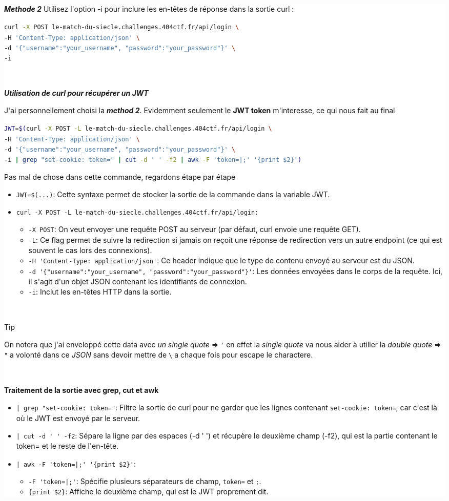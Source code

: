 ***Methode 2***
Utilisez l'option -i pour inclure les en-têtes de réponse dans la sortie curl :

```bash
curl -X POST le-match-du-siecle.challenges.404ctf.fr/api/login \
-H 'Content-Type: application/json' \
-d '{"username":"your_username", "password":"your_password"}' \
-i 
```

<br/>

***Utilisation de curl pour récupérer un JWT***

J'ai personnellement choisi la ***method 2***. Evidemment seulement le **JWT token** m'interesse, ce qui nous fait au final 

```bash
JWT=$(curl -X POST -L le-match-du-siecle.challenges.404ctf.fr/api/login \
-H 'Content-Type: application/json' \
-d '{"username":"your_username", "password":"your_password"}' \
-i | grep "set-cookie: token=" | cut -d ' ' -f2 | awk -F 'token=|;' '{print $2}')
```

Pas mal de chose dans cette commande, regardons étape par étape

- `JWT=$(...)`: Cette syntaxe permet de stocker la sortie de la commande dans la variable JWT.

- `curl -X POST -L le-match-du-siecle.challenges.404ctf.fr/api/login:`

    - `-X POST`: On veut envoyer une requête POST au serveur (par défaut, curl envoie une requête GET).
    - `-L`: Ce flag permet de suivre la redirection si jamais on reçoit une réponse de redirection vers un autre endpoint (ce qui est souvent le cas lors des connexions).
    - `-H 'Content-Type: application/json'`: Ce header indique que le type de contenu envoyé au serveur est du JSON.
    - `-d '{"username":"your_username", "password":"your_password"}'`: Les données envoyées dans le corps de la requête. Ici, il s'agit d'un objet JSON contenant les identifiants de connexion.
    - `-i`: Inclut les en-têtes HTTP dans la sortie.

<br/>

>[!TIP]
>On notera que j'ai enveloppé cette data avec *un single quote* => `'` en effet la *single quote* va nous aider à utilier la *double quote* => `"` a volonté dans ce *JSON* sans devoir mettre de `\` a chaque fois pour escape le charactere.

<br/>

**Traitement de la sortie avec grep, cut et awk**

- `| grep "set-cookie: token="`: Filtre la sortie de curl pour ne garder que les lignes contenant `set-cookie: token=`, car c'est là où le JWT est envoyé par le serveur.

- `| cut -d ' ' -f2`: Sépare la ligne par des espaces (-d ' ') et récupère le deuxième champ (-f2), qui est la partie contenant le token= et le reste de l'en-tête.

- `| awk -F 'token=|;' '{print $2}'`:

    - `-F 'token=|;'`: Spécifie plusieurs séparateurs de champ, `token=` et `;`.
    - `{print $2}`: Affiche le deuxième champ, qui est le JWT proprement dit.
